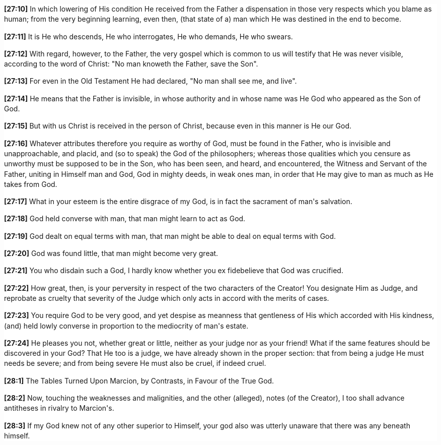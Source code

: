 **[27:10]** In which lowering of His condition He received from the Father a dispensation in those very respects which you blame as human; from the very beginning learning, even then, (that state of a) man which He was destined in the end to become.

**[27:11]** It is He who descends, He who interrogates, He who demands, He who swears.

**[27:12]** With regard, however, to the Father, the very gospel which is common to us will testify that He was never visible, according to the word of Christ: "No man knoweth the Father, save the Son".

**[27:13]** For even in the Old Testament He had declared, "No man shall see me, and live".

**[27:14]** He means that the Father is invisible, in whose authority and in whose name was He God who appeared as the Son of God.

**[27:15]** But with us Christ is received in the person of Christ, because even in this manner is He our God.

**[27:16]** Whatever attributes therefore you require as worthy of God, must be found in the Father, who is invisible and unapproachable, and placid, and (so to speak) the God of the philosophers; whereas those qualities which you censure as unworthy must be supposed to be in the Son, who has been seen, and heard, and encountered, the Witness and Servant of the Father, uniting in Himself man and God, God in mighty deeds, in weak ones man, in order that He may give to man as much as He takes from God.

**[27:17]** What in your esteem is the entire disgrace of my God, is in fact the sacrament of man's salvation.

**[27:18]** God held converse with man, that man might learn to act as God.

**[27:19]** God dealt on equal terms with man, that man might be able to deal on equal terms with God.

**[27:20]** God was found little, that man might become very great.

**[27:21]** You who disdain such a God, I hardly know whether you ex fidebelieve that God was crucified.

**[27:22]** How great, then, is your perversity in respect of the two characters of the Creator! You designate Him as Judge, and reprobate as cruelty that severity of the Judge which only acts in accord with the merits of cases.

**[27:23]** You require God to be very good, and yet despise as meanness that gentleness of His which accorded with His kindness, (and) held lowly converse in proportion to the mediocrity of man's estate.

**[27:24]** He pleases you not, whether great or little, neither as your judge nor as your friend! What if the same features should be discovered in your God? That He too is a judge, we have already shown in the proper section: that from being a judge He must needs be severe; and from being severe He must also be cruel, if indeed cruel.

**[28:1]** The Tables Turned Upon Marcion, by Contrasts, in Favour of the True God.

**[28:2]** Now, touching the weaknesses and malignities, and the other (alleged), notes (of the Creator), I too shall advance antitheses in rivalry to Marcion's.

**[28:3]** If my God knew not of any other superior to Himself, your god also was utterly unaware that there was any beneath himself.
